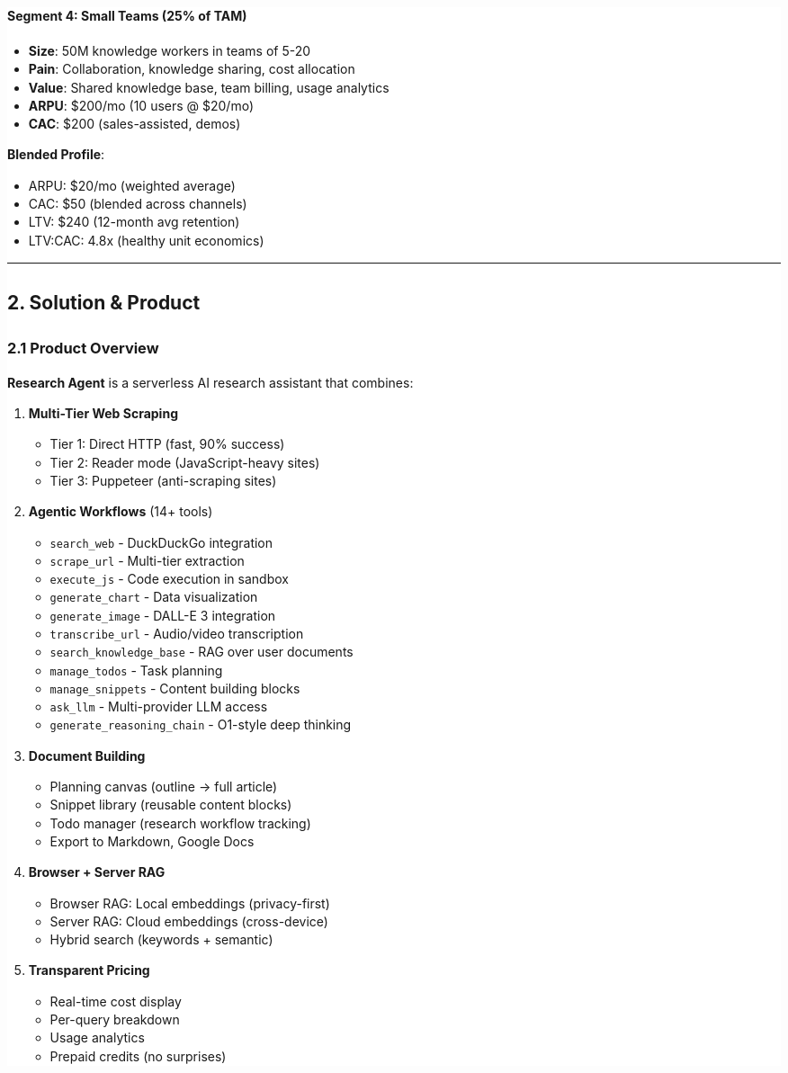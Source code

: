#### Segment 4: Small Teams (25% of TAM)
- **Size**: 50M knowledge workers in teams of 5-20
- **Pain**: Collaboration, knowledge sharing, cost allocation
- **Value**: Shared knowledge base, team billing, usage analytics
- **ARPU**: $200/mo (10 users @ $20/mo)
- **CAC**: $200 (sales-assisted, demos)

**Blended Profile**:
- ARPU: $20/mo (weighted average)
- CAC: $50 (blended across channels)
- LTV: $240 (12-month avg retention)
- LTV:CAC: 4.8x (healthy unit economics)

---

## 2. Solution & Product

### 2.1 Product Overview

**Research Agent** is a serverless AI research assistant that combines:

1. **Multi-Tier Web Scraping**
   - Tier 1: Direct HTTP (fast, 90% success)
   - Tier 2: Reader mode (JavaScript-heavy sites)
   - Tier 3: Puppeteer (anti-scraping sites)

2. **Agentic Workflows** (14+ tools)
   - `search_web` - DuckDuckGo integration
   - `scrape_url` - Multi-tier extraction
   - `execute_js` - Code execution in sandbox
   - `generate_chart` - Data visualization
   - `generate_image` - DALL-E 3 integration
   - `transcribe_url` - Audio/video transcription
   - `search_knowledge_base` - RAG over user documents
   - `manage_todos` - Task planning
   - `manage_snippets` - Content building blocks
   - `ask_llm` - Multi-provider LLM access
   - `generate_reasoning_chain` - O1-style deep thinking

3. **Document Building**
   - Planning canvas (outline → full article)
   - Snippet library (reusable content blocks)
   - Todo manager (research workflow tracking)
   - Export to Markdown, Google Docs

4. **Browser + Server RAG**
   - Browser RAG: Local embeddings (privacy-first)
   - Server RAG: Cloud embeddings (cross-device)
   - Hybrid search (keywords + semantic)

5. **Transparent Pricing**
   - Real-time cost display
   - Per-query breakdown
   - Usage analytics
   - Prepaid credits (no surprises)
